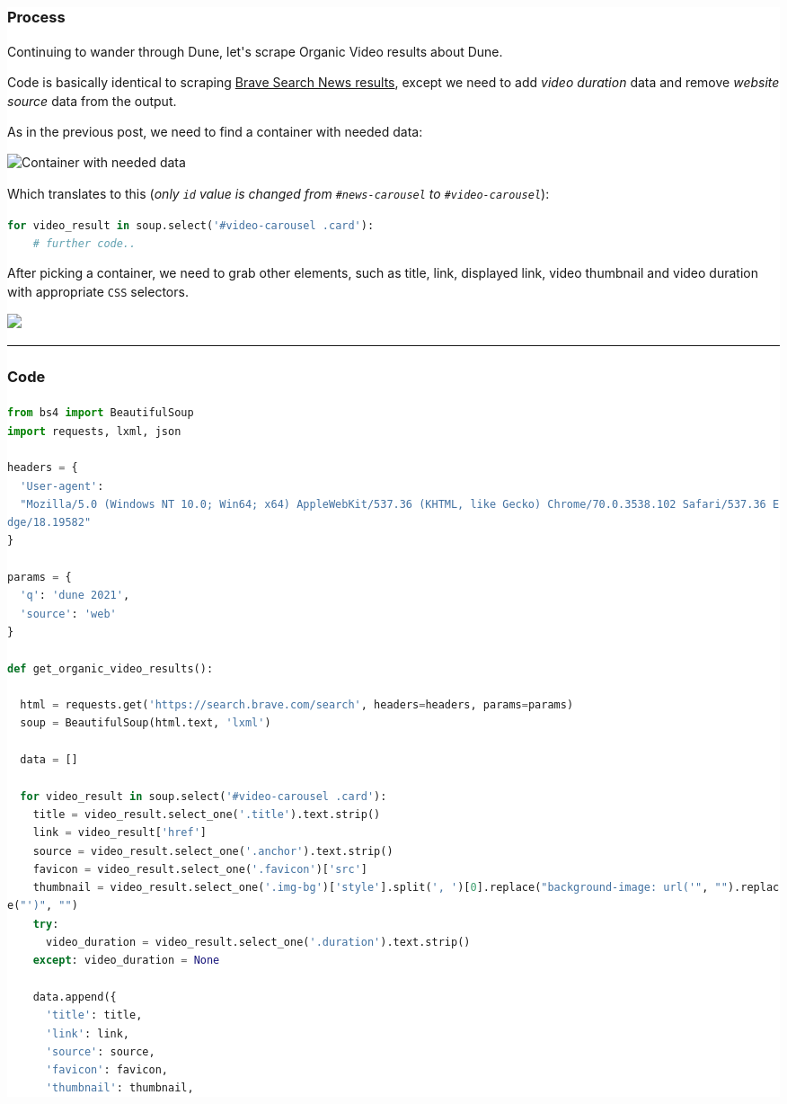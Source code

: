 
<h3 id="process">Process</h3>

Continuing to wander through Dune, let's scrape Organic Video results about Dune.

Code is basically identical to scraping [Brave Search News results](https://serpapi.ghost.io/blog/ghost/#/editor/post/61791d3d2ba02e003b9bc682/), except we need to add *video duration* data and remove *website source* data from the output.

As in the previous post, we need to find a container with needed data:

![Container with needed data](https://dev-to-uploads.s3.amazonaws.com/uploads/articles/p3lciumjueci69pd73g3.png)



Which translates to this (*only `id` value is changed from `#news-carousel` to `#video-carousel`*):
```python
for video_result in soup.select('#video-carousel .card'):
    # further code..
```

After picking a container, we need to grab other elements, such as title, link, displayed link, video thumbnail and video duration with appropriate `CSS` selectors.

<img width="100%" style="width:100%" src="https://media.giphy.com/media/vIelEQ35P6Jx1toqsr/giphy.gif">

___

<h3 id="code">Code</h3>

```python
from bs4 import BeautifulSoup
import requests, lxml, json

headers = {
  'User-agent':
  "Mozilla/5.0 (Windows NT 10.0; Win64; x64) AppleWebKit/537.36 (KHTML, like Gecko) Chrome/70.0.3538.102 Safari/537.36 Edge/18.19582"
}

params = {
  'q': 'dune 2021',
  'source': 'web'
}

def get_organic_video_results():

  html = requests.get('https://search.brave.com/search', headers=headers, params=params)
  soup = BeautifulSoup(html.text, 'lxml')

  data = []

  for video_result in soup.select('#video-carousel .card'):
    title = video_result.select_one('.title').text.strip()
    link = video_result['href']
    source = video_result.select_one('.anchor').text.strip()
    favicon = video_result.select_one('.favicon')['src']
    thumbnail = video_result.select_one('.img-bg')['style'].split(', ')[0].replace("background-image: url('", "").replace("')", "")
    try:
      video_duration = video_result.select_one('.duration').text.strip()
    except: video_duration = None

    data.append({
      'title': title,
      'link': link,
      'source': source,
      'favicon': favicon,
      'thumbnail': thumbnail,
```